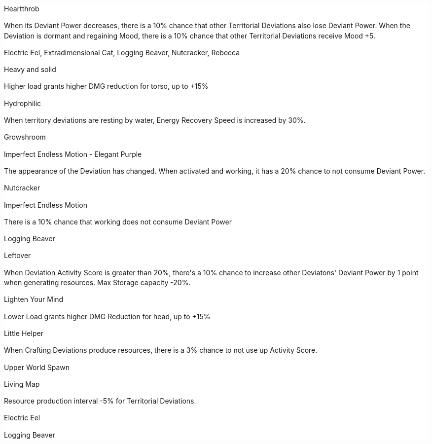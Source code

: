 
Heartthrob

When its Deviant Power decreases, there is a 10% chance that other Territorial Deviations also lose Deviant Power. When the Deviation is dormant and regaining Mood, there is a 10% chance that other Territorial Deviations receive Mood +5.

Electric Eel, Extradimensional Cat, Logging Beaver, Nutcracker, Rebecca


Heavy and solid

Higher load grants higher DMG reduction for torso, up to +15%




Hydrophilic

When territory deviations are resting by water, Energy Recovery Speed is increased by 30%.

Growshroom


Imperfect Endless Motion - Elegant Purple

The appearance of the Deviation has changed. When activated and working, it has a 20% chance to not consume Deviant Power.

Nutcracker


Imperfect Endless Motion

There is a 10% chance that working does not consume Deviant Power

Logging Beaver


Leftover

When Deviation Activity Score is greater than 20%, there's a 10% chance to increase other Deviatons' Deviant Power by 1 point when generating resources. Max Storage capacity -20%.




Lighten Your Mind

Lower Load grants higher DMG Reduction for head, up to +15%




Little Helper

When Crafting Deviations produce resources, there is a 3% chance to not use up Activity Score.

Upper World Spawn


Living Map

Resource production interval -5% for Territorial Deviations.

Electric Eel


Logging Beaver
